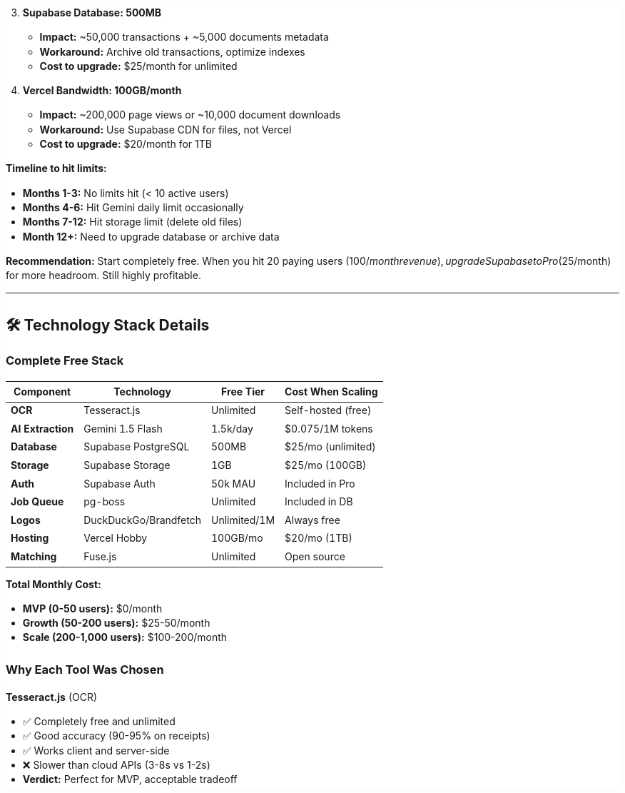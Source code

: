 3. **Supabase Database: 500MB**
   - **Impact:** ~50,000 transactions + ~5,000 documents metadata
   - **Workaround:** Archive old transactions, optimize indexes
   - **Cost to upgrade:** $25/month for unlimited

4. **Vercel Bandwidth: 100GB/month**
   - **Impact:** ~200,000 page views or ~10,000 document downloads
   - **Workaround:** Use Supabase CDN for files, not Vercel
   - **Cost to upgrade:** $20/month for 1TB

**Timeline to hit limits:**
- **Months 1-3:** No limits hit (< 10 active users)
- **Months 4-6:** Hit Gemini daily limit occasionally
- **Months 7-12:** Hit storage limit (delete old files)
- **Month 12+:** Need to upgrade database or archive data

**Recommendation:**
Start completely free. When you hit 20 paying users ($100/month revenue), upgrade Supabase to Pro ($25/month) for more headroom. Still highly profitable.

---

## 🛠️ Technology Stack Details

### Complete Free Stack

| Component | Technology | Free Tier | Cost When Scaling |
|-----------|-----------|-----------|-------------------|
| **OCR** | Tesseract.js | Unlimited | Self-hosted (free) |
| **AI Extraction** | Gemini 1.5 Flash | 1.5k/day | $0.075/1M tokens |
| **Database** | Supabase PostgreSQL | 500MB | $25/mo (unlimited) |
| **Storage** | Supabase Storage | 1GB | $25/mo (100GB) |
| **Auth** | Supabase Auth | 50k MAU | Included in Pro |
| **Job Queue** | pg-boss | Unlimited | Included in DB |
| **Logos** | DuckDuckGo/Brandfetch | Unlimited/1M | Always free |
| **Hosting** | Vercel Hobby | 100GB/mo | $20/mo (1TB) |
| **Matching** | Fuse.js | Unlimited | Open source |

**Total Monthly Cost:**
- **MVP (0-50 users):** $0/month
- **Growth (50-200 users):** $25-50/month
- **Scale (200-1,000 users):** $100-200/month

### Why Each Tool Was Chosen

**Tesseract.js** (OCR)
- ✅ Completely free and unlimited
- ✅ Good accuracy (90-95% on receipts)
- ✅ Works client and server-side
- ❌ Slower than cloud APIs (3-8s vs 1-2s)
- **Verdict:** Perfect for MVP, acceptable tradeoff
